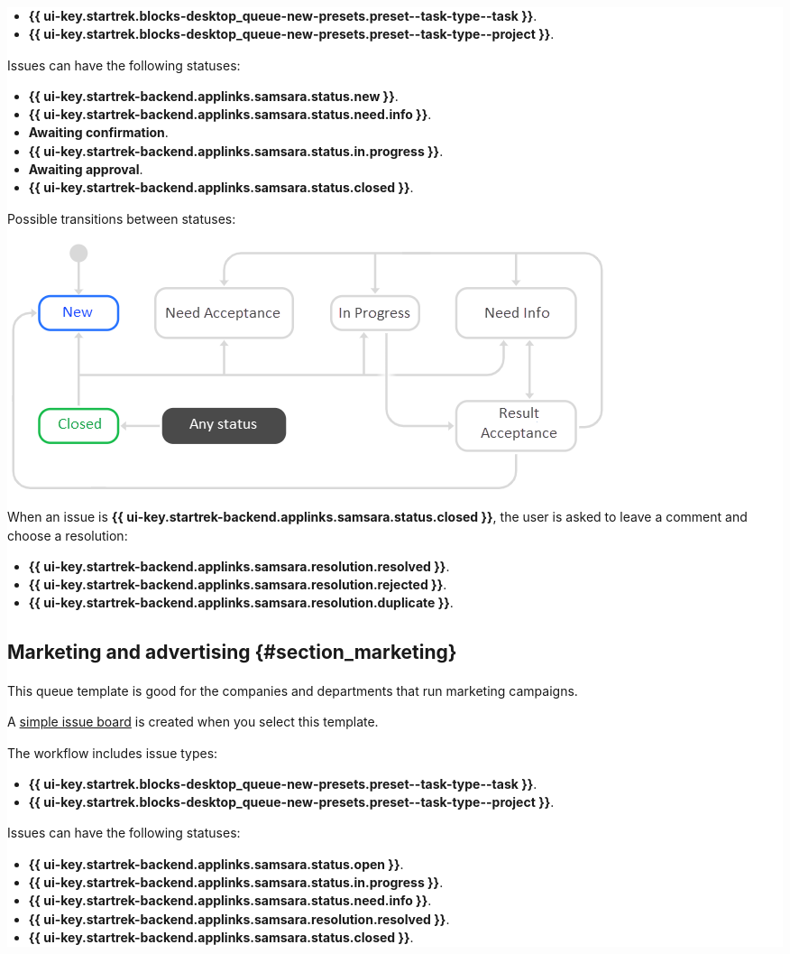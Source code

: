 - **{{ ui-key.startrek.blocks-desktop_queue-new-presets.preset--task-type--task }}**.
- **{{ ui-key.startrek.blocks-desktop_queue-new-presets.preset--task-type--project }}**.

Issues can have the following statuses:

- **{{ ui-key.startrek-backend.applinks.samsara.status.new }}**.
- **{{ ui-key.startrek-backend.applinks.samsara.status.need.info }}**.
- **Awaiting confirmation**.
- **{{ ui-key.startrek-backend.applinks.samsara.status.in.progress }}**.
- **Awaiting approval**.
- **{{ ui-key.startrek-backend.applinks.samsara.status.closed }}**.

Possible transitions between statuses:

![](../../_assets/tracker/workflow-production.png)

When an issue is **{{ ui-key.startrek-backend.applinks.samsara.status.closed }}**, the user is asked to leave a comment and choose a resolution:

- **{{ ui-key.startrek-backend.applinks.samsara.resolution.resolved }}**.
- **{{ ui-key.startrek-backend.applinks.samsara.resolution.rejected }}**.
- **{{ ui-key.startrek-backend.applinks.samsara.resolution.duplicate }}**.

## Marketing and advertising {#section_marketing}

This queue template is good for the companies and departments that run marketing campaigns.

A [simple issue board](agile.md#sec_boards) is created when you select this template.

The workflow includes issue types:

- **{{ ui-key.startrek.blocks-desktop_queue-new-presets.preset--task-type--task }}**.
- **{{ ui-key.startrek.blocks-desktop_queue-new-presets.preset--task-type--project }}**.

Issues can have the following statuses:

- **{{ ui-key.startrek-backend.applinks.samsara.status.open }}**.
- **{{ ui-key.startrek-backend.applinks.samsara.status.in.progress }}**.
- **{{ ui-key.startrek-backend.applinks.samsara.status.need.info }}**.
- **{{ ui-key.startrek-backend.applinks.samsara.resolution.resolved }}**.
- **{{ ui-key.startrek-backend.applinks.samsara.status.closed }}**.
